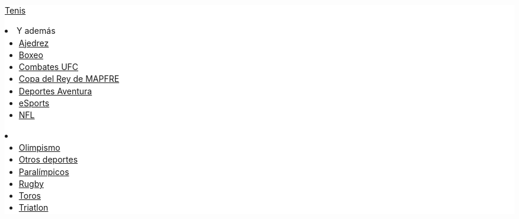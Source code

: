 <a href="https://www.marca.com/tenis.html?intcmp=MENUPROD&s_kw=tenis" title="Tenis" class="tab-list-header">Tenis</a>
</li>
</ul>
</li>
<li class="tab-column">
<span class="main-tab-header">Y adem&aacute;s</span>
<ul>
<li class="tab-list vertical">
<a href="https://www.marca.com/ajedrez.html?intcmp=MENUPROD&s_kw=ajedrez" title="Ajedrez" class="tab-list-header">Ajedrez</a>
</li>
<li class="tab-list vertical">
<a href="https://www.marca.com/boxeo.html?intcmp=MENUPROD&s_kw=boxeo" title="Boxeo" class="tab-list-header">Boxeo</a>
</li>
<li class="tab-list vertical">
<a href="https://www.marca.com/combates-ufc.html?intcmp=MENUPROD&s_kw=combates-ufc" title="Combates UFC" class="tab-list-header">Combates UFC</a>
</li>
<li class="tab-list vertical">
<a href="https://www.marca.com/otros-deportes/vela/copa-del-rey.html?intcmp=MENUPROD&s_kw=copa-del-rey-mapfre" title="Copa del Rey de MAPFRE" class="tab-list-header">Copa del Rey de MAPFRE</a>
</li>
<li class="tab-list vertical">
<a href="https://www.marca.com/deportes-aventura.html?intcmp=MENUPROD&s_kw=deportes-aventura" title="Deportes Aventura" class="tab-list-header">Deportes Aventura</a>
</li>
<li class="tab-list vertical">
<a href="https://esports.marca.com?intcmp=MENUPROD&s_kw=esports" title="eSports" class="tab-list-header">eSports</a>
</li>
<li class="tab-list vertical">
<a href="https://www.marca.com/nfl.html?intcmp=MENUPROD&s_kw=nfl?intcmp=MENUPROD&s_kw=nfl" title="NFL" class="tab-list-header">NFL</a>
</li>
</ul>
</li>
<li class="tab-column margin-column">
<ul>
<li class="tab-list vertical">
<a href="https://www.marca.com/olimpismo.html?intcmp=MENUPROD&s_kw=olimpismo" title="Olimpismo" class="tab-list-header">Olimpismo</a>
</li>
<li class="tab-list">
<a href="https://www.marca.com/otros-deportes.html?intcmp=MENUPROD&s_kw=otros-deportes" title="Otros deportes" class="tab-list-header">Otros deportes</a>
</li>
<li class="tab-list vertical">
<a href="https://www.marca.com/paralimpicos.html?intcmp=MENUPROD&s_kw=paralimpicos" title="Paral&iacute;mpicos" class="tab-list-header">Paral&iacute;mpicos</a>
</li>
<li class="tab-list vertical">
<a href="https://www.marca.com/rugby.html?intcmp=MENUPROD&s_kw=rugby" title="Rugby" class="tab-list-header">Rugby</a>
</li>
<li class="tab-list vertical">
<a href="https://www.marca.com/toros.html?intcmp=MENUPROD&s_kw=toros" title="Toros" class="tab-list-header">Toros</a>
</li>
<li class="tab-list vertical">
<a href="https://www.marca.com/triatlon.html?intcmp=MENUPROD&s_kw=triatlon?intcmp=MENUPROD&s_kw=triatlon" title="Triatlon" class="tab-list-header">Triatlon</a>
</li>